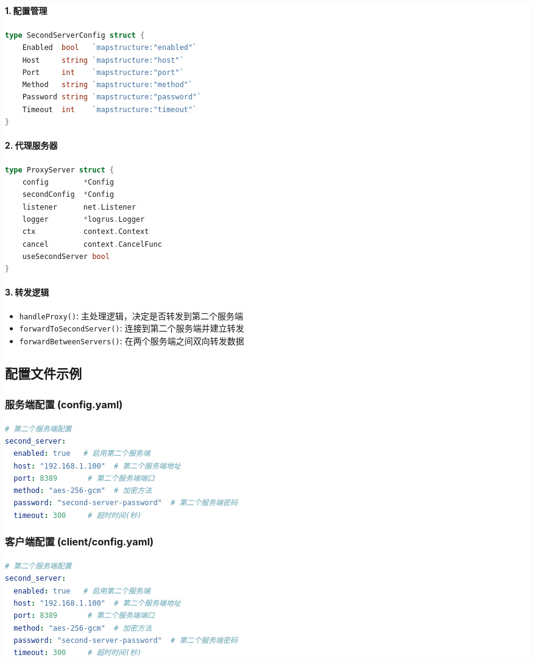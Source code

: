 #### 1. 配置管理
```go
type SecondServerConfig struct {
    Enabled  bool   `mapstructure:"enabled"`
    Host     string `mapstructure:"host"`
    Port     int    `mapstructure:"port"`
    Method   string `mapstructure:"method"`
    Password string `mapstructure:"password"`
    Timeout  int    `mapstructure:"timeout"`
}
```

#### 2. 代理服务器
```go
type ProxyServer struct {
    config        *Config
    secondConfig  *Config
    listener      net.Listener
    logger        *logrus.Logger
    ctx           context.Context
    cancel        context.CancelFunc
    useSecondServer bool
}
```

#### 3. 转发逻辑
- `handleProxy()`: 主处理逻辑，决定是否转发到第二个服务端
- `forwardToSecondServer()`: 连接到第二个服务端并建立转发
- `forwardBetweenServers()`: 在两个服务端之间双向转发数据

## 配置文件示例

### 服务端配置 (config.yaml)
```yaml
# 第二个服务端配置
second_server:
  enabled: true   # 启用第二个服务端
  host: "192.168.1.100"  # 第二个服务端地址
  port: 8389       # 第二个服务端端口
  method: "aes-256-gcm"  # 加密方法
  password: "second-server-password"  # 第二个服务端密码
  timeout: 300     # 超时时间(秒)
```

### 客户端配置 (client/config.yaml)
```yaml
# 第二个服务端配置
second_server:
  enabled: true   # 启用第二个服务端
  host: "192.168.1.100"  # 第二个服务端地址
  port: 8389       # 第二个服务端端口
  method: "aes-256-gcm"  # 加密方法
  password: "second-server-password"  # 第二个服务端密码
  timeout: 300     # 超时时间(秒)
```
